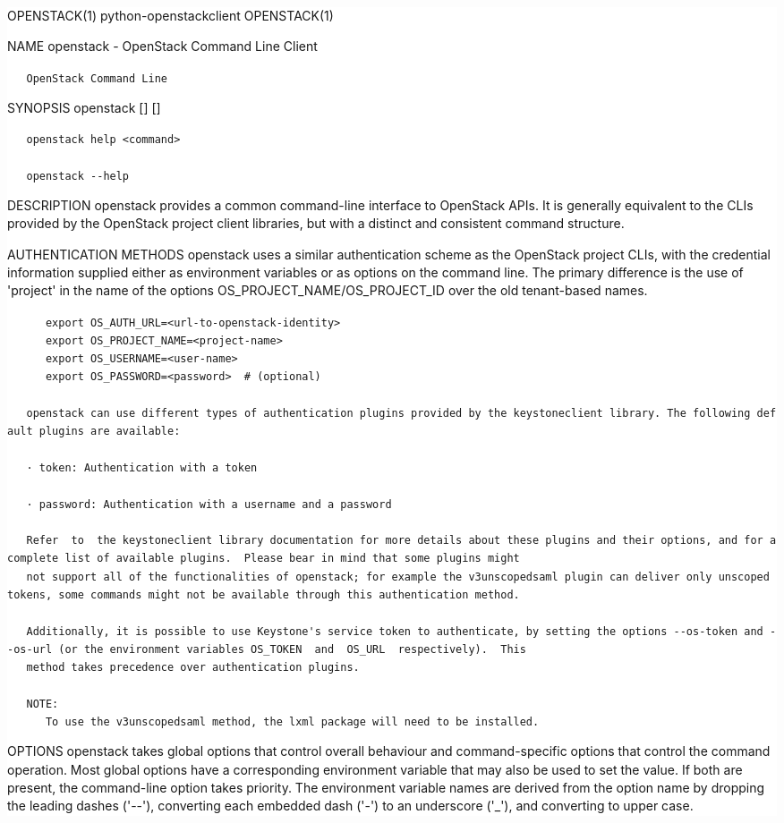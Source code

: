 OPENSTACK(1)                                                                                python-openstackclient                                                                               OPENSTACK(1)



NAME
       openstack - OpenStack Command Line Client

       OpenStack Command Line

SYNOPSIS
       openstack [<global-options>] <command> [<command-arguments>]

       openstack help <command>

       openstack --help

DESCRIPTION
       openstack  provides  a common command-line interface to OpenStack APIs.  It is generally equivalent to the CLIs provided by the OpenStack project client libraries, but with a distinct and consistent
       command structure.

AUTHENTICATION METHODS
       openstack uses a similar authentication scheme as the OpenStack project CLIs, with the credential information supplied either as environment variables or as options on the command line.  The primary
       difference is the use of 'project' in the name of the options OS_PROJECT_NAME/OS_PROJECT_ID over the old tenant-based names.

          export OS_AUTH_URL=<url-to-openstack-identity>
          export OS_PROJECT_NAME=<project-name>
          export OS_USERNAME=<user-name>
          export OS_PASSWORD=<password>  # (optional)

       openstack can use different types of authentication plugins provided by the keystoneclient library. The following default plugins are available:

       · token: Authentication with a token

       · password: Authentication with a username and a password

       Refer  to  the keystoneclient library documentation for more details about these plugins and their options, and for a complete list of available plugins.  Please bear in mind that some plugins might
       not support all of the functionalities of openstack; for example the v3unscopedsaml plugin can deliver only unscoped tokens, some commands might not be available through this authentication method.

       Additionally, it is possible to use Keystone's service token to authenticate, by setting the options --os-token and --os-url (or the environment variables OS_TOKEN  and  OS_URL  respectively).  This
       method takes precedence over authentication plugins.

       NOTE:
          To use the v3unscopedsaml method, the lxml package will need to be installed.

OPTIONS
       openstack takes global options that control overall behaviour and command-specific options that control the command operation.  Most global options have a corresponding environment variable that may
       also be used to set the value. If both are present, the command-line option takes priority. The environment variable names are derived from the option name by dropping  the  leading  dashes  ('--'),
       converting each embedded dash ('-') to an underscore ('_'), and converting to upper case.
